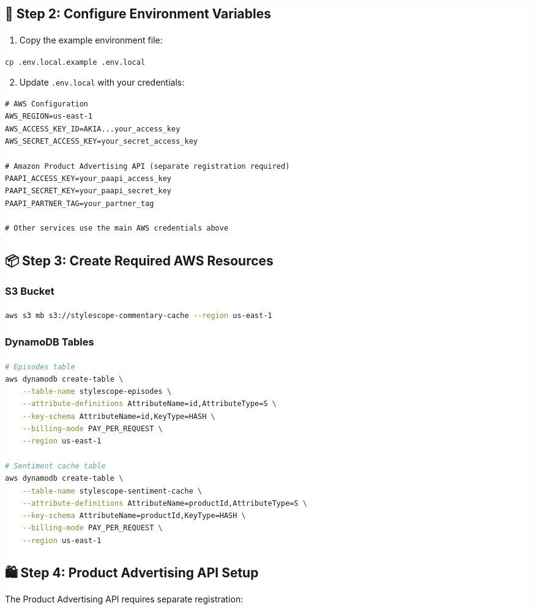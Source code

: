 ## 🔧 Step 2: Configure Environment Variables

1. Copy the example environment file:
```bash
cp .env.local.example .env.local
```

2. Update `.env.local` with your credentials:

```env
# AWS Configuration
AWS_REGION=us-east-1
AWS_ACCESS_KEY_ID=AKIA...your_access_key
AWS_SECRET_ACCESS_KEY=your_secret_access_key

# Amazon Product Advertising API (separate registration required)
PAAPI_ACCESS_KEY=your_paapi_access_key
PAAPI_SECRET_KEY=your_paapi_secret_key
PAAPI_PARTNER_TAG=your_partner_tag

# Other services use the main AWS credentials above
```

## 📦 Step 3: Create Required AWS Resources

### S3 Bucket
```bash
aws s3 mb s3://stylescope-commentary-cache --region us-east-1
```

### DynamoDB Tables
```bash
# Episodes table
aws dynamodb create-table \
    --table-name stylescope-episodes \
    --attribute-definitions AttributeName=id,AttributeType=S \
    --key-schema AttributeName=id,KeyType=HASH \
    --billing-mode PAY_PER_REQUEST \
    --region us-east-1

# Sentiment cache table
aws dynamodb create-table \
    --table-name stylescope-sentiment-cache \
    --attribute-definitions AttributeName=productId,AttributeType=S \
    --key-schema AttributeName=productId,KeyType=HASH \
    --billing-mode PAY_PER_REQUEST \
    --region us-east-1
```

## 🛍 Step 4: Product Advertising API Setup

The Product Advertising API requires separate registration:
